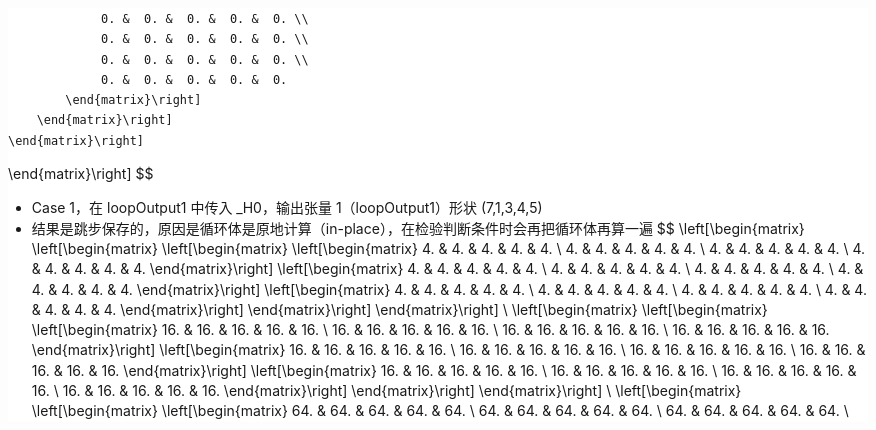                  0. &  0. &  0. &  0. &  0. \\
                 0. &  0. &  0. &  0. &  0. \\
                 0. &  0. &  0. &  0. &  0. \\
                 0. &  0. &  0. &  0. &  0.
            \end{matrix}\right]
        \end{matrix}\right]
    \end{matrix}\right]
\end{matrix}\right]
$$

+ Case 1，在 loopOutput1 中传入 _H0，输出张量 1（loopOutput1）形状 (7,1,3,4,5)
+ 结果是跳步保存的，原因是循环体是原地计算（in-place），在检验判断条件时会再把循环体再算一遍
$$
\left[\begin{matrix}
    \left[\begin{matrix}
        \left[\begin{matrix}
            \left[\begin{matrix}
                 4. & 4. & 4. & 4. & 4. \\
                 4. & 4. & 4. & 4. & 4. \\
                 4. & 4. & 4. & 4. & 4. \\
                 4. & 4. & 4. & 4. & 4.
            \end{matrix}\right]
            \left[\begin{matrix}
                 4. & 4. & 4. & 4. & 4. \\
                 4. & 4. & 4. & 4. & 4. \\
                 4. & 4. & 4. & 4. & 4. \\
                 4. & 4. & 4. & 4. & 4.
            \end{matrix}\right]
            \left[\begin{matrix}
                 4. & 4. & 4. & 4. & 4. \\
                 4. & 4. & 4. & 4. & 4. \\
                 4. & 4. & 4. & 4. & 4. \\
                 4. & 4. & 4. & 4. & 4.
            \end{matrix}\right]
        \end{matrix}\right]
    \end{matrix}\right] \\
    \left[\begin{matrix}
        \left[\begin{matrix}
            \left[\begin{matrix}
                16. & 16. & 16. & 16. & 16. \\
                16. & 16. & 16. & 16. & 16. \\
                16. & 16. & 16. & 16. & 16. \\
                16. & 16. & 16. & 16. & 16.
            \end{matrix}\right]
            \left[\begin{matrix}
                16. & 16. & 16. & 16. & 16. \\
                16. & 16. & 16. & 16. & 16. \\
                16. & 16. & 16. & 16. & 16. \\
                16. & 16. & 16. & 16. & 16.
            \end{matrix}\right]
            \left[\begin{matrix}
                16. & 16. & 16. & 16. & 16. \\
                16. & 16. & 16. & 16. & 16. \\
                16. & 16. & 16. & 16. & 16. \\
                16. & 16. & 16. & 16. & 16.
            \end{matrix}\right]
        \end{matrix}\right]
    \end{matrix}\right] \\
    \left[\begin{matrix}
        \left[\begin{matrix}
            \left[\begin{matrix}
                64. & 64. & 64. & 64. & 64. \\
                64. & 64. & 64. & 64. & 64. \\
                64. & 64. & 64. & 64. & 64. \\